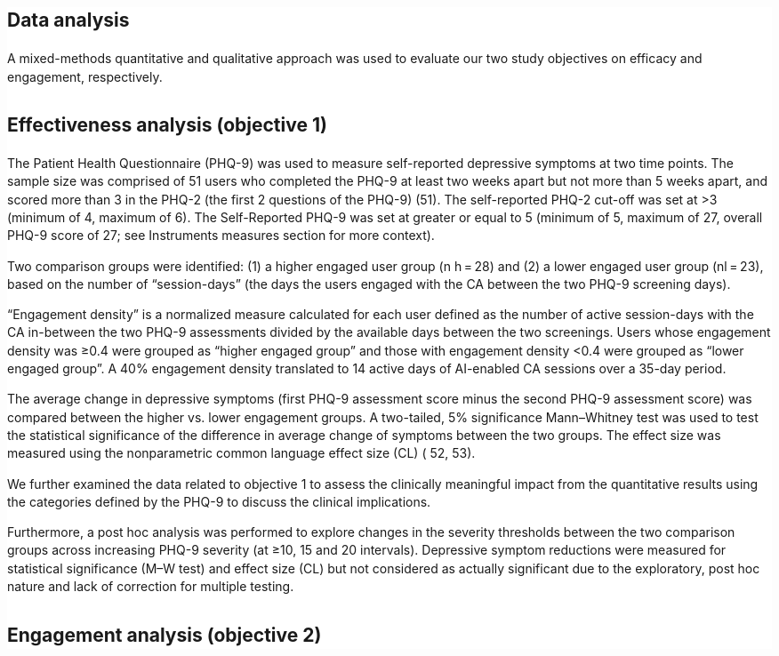 ## Data analysis

A mixed-methods quantitative and qualitative approach was used to evaluate our
                    two study objectives on efficacy and engagement, respectively.

## Effectiveness analysis (objective 1)

The Patient Health Questionnaire (PHQ-9) was used to measure self-reported
                    depressive symptoms at two time points. The sample size was comprised of 51
                    users who completed the PHQ-9 at least two weeks apart but not more than 5 weeks
                    apart, and scored more than 3 in the PHQ-2 (the first 2 questions of the PHQ-9)
                    (51). The self-reported PHQ-2 cut-off was
                    set at >3 (minimum of 4, maximum of 6). The Self-Reported PHQ-9 was set
                    at greater or equal to 5 (minimum of 5, maximum of 27, overall PHQ-9 score of
                    27; see Instruments measures section for more context).

Two comparison groups were identified: (1) a higher engaged user group (n
                    h = 28) and (2) a lower engaged user
                    group (nl = 23), based on
                    the number of “session-days” (the days the users engaged with
                    the CA between the two PHQ-9 screening days).

“Engagement density” is a normalized measure calculated for each
                    user defined as the number of active session-days with the CA in-between the two
                    PHQ-9 assessments divided by the available days between the two screenings.
                    Users whose engagement density was ≥0.4 were grouped as “higher
                    engaged group” and those with engagement density <0.4 were
                    grouped as “lower engaged group”. A 40% engagement density
                    translated to 14 active days of AI-enabled CA sessions over a 35-day period.

The average change in depressive symptoms (first PHQ-9 assessment score minus the
                    second PHQ-9 assessment score) was compared between the higher vs. lower
                    engagement groups. A two-tailed, 5% significance Mann–Whitney test was
                    used to test the statistical significance of the difference in average change of
                    symptoms between the two groups. The effect size was measured using the
                    nonparametric common language effect size (CL) (
                    52, 53).

We further examined the data related to objective 1 to assess the clinically
                    meaningful impact from the quantitative results using the categories defined by
                    the PHQ-9 to discuss the clinical implications.

Furthermore, a post hoc analysis was performed to explore
                    changes in the severity thresholds between the two comparison groups across
                    increasing PHQ-9 severity (at ≥10, 15 and 20 intervals). Depressive
                    symptom reductions were measured for statistical significance (M–W test)
                    and effect size (CL) but not considered as actually significant due to the
                    exploratory, post hoc nature and lack of correction for
                    multiple testing.

## Engagement analysis (objective 2)
